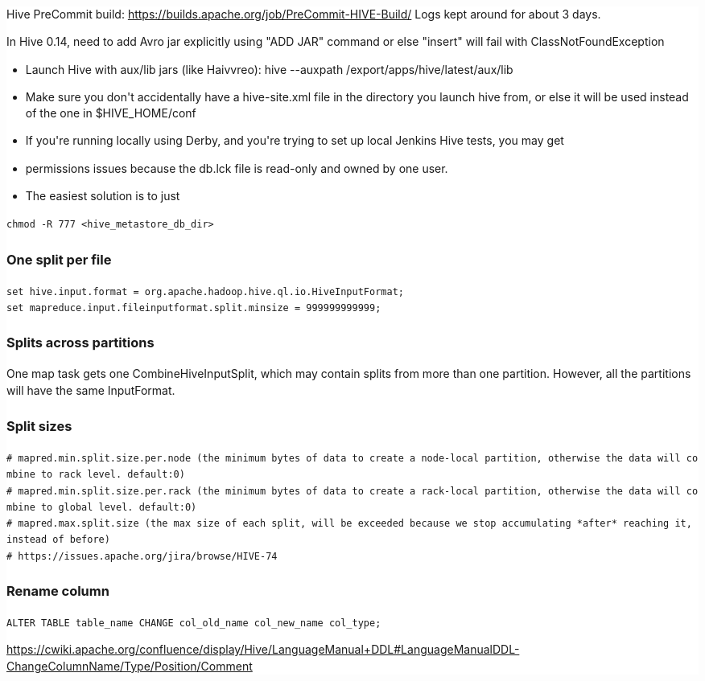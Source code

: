 Hive PreCommit build: https://builds.apache.org/job/PreCommit-HIVE-Build/
Logs kept around for about 3 days.

In Hive 0.14, need to add Avro jar explicitly using "ADD JAR" command or else "insert" will fail with ClassNotFoundException

* Launch Hive with aux/lib jars (like Haivvreo):
hive --auxpath /export/apps/hive/latest/aux/lib

* Make sure you don't accidentally have a hive-site.xml file in the directory you launch hive from, or else it will be used instead of the one in $HIVE_HOME/conf

* If you're running locally using Derby, and you're trying to set up local Jenkins Hive tests, you may get
* permissions issues because the db.lck file is read-only and owned by one user.
* The easiest solution is to just
```
chmod -R 777 <hive_metastore_db_dir>
```


### One split per file

```
set hive.input.format = org.apache.hadoop.hive.ql.io.HiveInputFormat;
set mapreduce.input.fileinputformat.split.minsize = 999999999999;
```


### Splits across partitions

One map task gets one CombineHiveInputSplit, which may contain splits from more than one partition. However, all the partitions will have the same InputFormat.


### Split sizes

```
# mapred.min.split.size.per.node (the minimum bytes of data to create a node-local partition, otherwise the data will combine to rack level. default:0)
# mapred.min.split.size.per.rack (the minimum bytes of data to create a rack-local partition, otherwise the data will combine to global level. default:0)
# mapred.max.split.size (the max size of each split, will be exceeded because we stop accumulating *after* reaching it, instead of before)
# https://issues.apache.org/jira/browse/HIVE-74
```


### Rename column

```
ALTER TABLE table_name CHANGE col_old_name col_new_name col_type;
```
https://cwiki.apache.org/confluence/display/Hive/LanguageManual+DDL#LanguageManualDDL-ChangeColumnName/Type/Position/Comment


